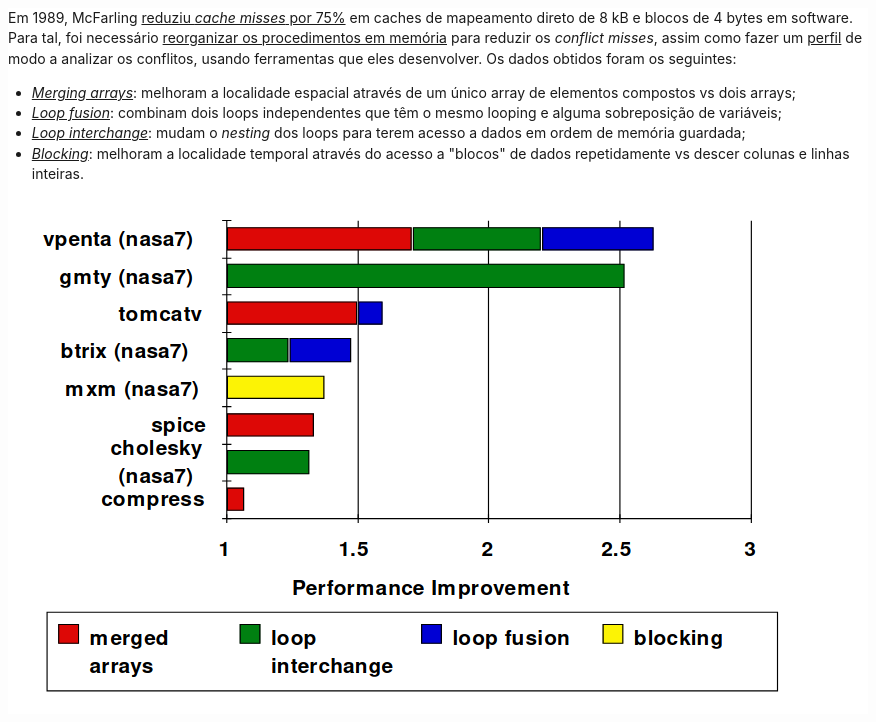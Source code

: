 Em 1989, McFarling [reduziu _cache misses_ por 75%](color:pink) em caches de mapeamento
direto de 8 kB e blocos de 4 bytes em software. Para tal, foi necessário
[reorganizar os procedimentos em memória](color:purple) para reduzir os
_conflict misses_, assim como fazer um [perfil](color:purple) de modo a analizar os
conflitos, usando ferramentas que eles desenvolver. Os dados obtidos foram os seguintes:

- [_Merging arrays_](color:yellow): melhoram a localidade espacial através de um único
  array de elementos compostos vs dois arrays;
- [_Loop fusion_](color:orange): combinam dois loops independentes que têm o mesmo
  looping e alguma sobreposição de variáveis;
- [_Loop interchange_](color:red): mudam o _nesting_ dos loops para terem acesso a dados
  em ordem de memória guardada;
- [_Blocking_](color:pink): melhoram a localidade temporal através do acesso a "blocos"
  de dados repetidamente vs descer colunas e linhas inteiras.

![Sumário](./assets/0004-sumario.png#dark=3)
